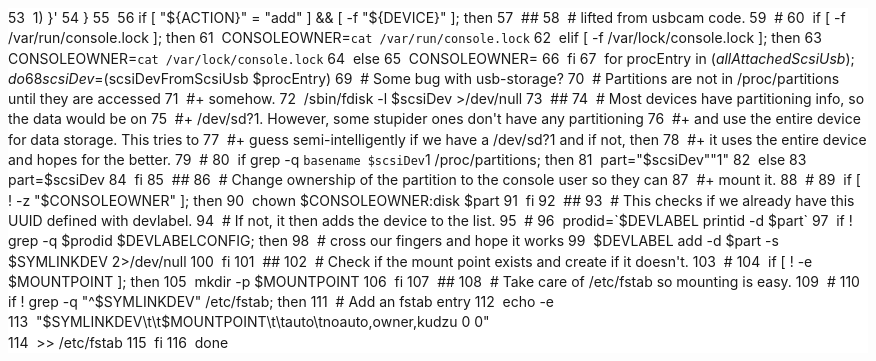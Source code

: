  53  1) }'
 54 }
 55 
 56 if [ "${ACTION}" = "add" ] && [ -f "${DEVICE}" ]; then
 57     ##
 58     # lifted from usbcam code.
 59     #
 60     if [ -f /var/run/console.lock ]; then
 61         CONSOLEOWNER=`cat /var/run/console.lock`
 62     elif [ -f /var/lock/console.lock ]; then
 63         CONSOLEOWNER=`cat /var/lock/console.lock`
 64     else
 65         CONSOLEOWNER=
 66     fi
 67     for procEntry in $(allAttachedScsiUsb); do
 68         scsiDev=$(scsiDevFromScsiUsb $procEntry)
 69         #  Some bug with usb-storage?
 70         #  Partitions are not in /proc/partitions until they are accessed
 71         #+ somehow.
 72         /sbin/fdisk -l $scsiDev >/dev/null
 73         ##
 74         #  Most devices have partitioning info, so the data would be on
 75         #+ /dev/sd?1\. However, some stupider ones don't have any partitioning
 76         #+ and use the entire device for data storage. This tries to
 77         #+ guess semi-intelligently if we have a /dev/sd?1 and if not, then
 78         #+ it uses the entire device and hopes for the better.
 79         #
 80         if grep -q `basename $scsiDev`1 /proc/partitions; then
 81             part="$scsiDev""1"
 82         else
 83             part=$scsiDev
 84         fi
 85         ##
 86         #  Change ownership of the partition to the console user so they can
 87         #+ mount it.
 88         #
 89         if [ ! -z "$CONSOLEOWNER" ]; then
 90             chown $CONSOLEOWNER:disk $part
 91         fi
 92         ##
 93         # This checks if we already have this UUID defined with devlabel.
 94         # If not, it then adds the device to the list.
 95         #
 96         prodid=`$DEVLABEL printid -d $part`
 97         if ! grep -q $prodid $DEVLABELCONFIG; then
 98             # cross our fingers and hope it works
 99             $DEVLABEL add -d $part -s $SYMLINKDEV 2>/dev/null
100         fi
101         ##
102         # Check if the mount point exists and create if it doesn't.
103         #
104         if [ ! -e $MOUNTPOINT ]; then
105             mkdir -p $MOUNTPOINT
106         fi
107         ##
108         # Take care of /etc/fstab so mounting is easy.
109         #
110         if ! grep -q "^$SYMLINKDEV" /etc/fstab; then
111             # Add an fstab entry
112             echo -e \
113                 "$SYMLINKDEV\t\t$MOUNTPOINT\t\tauto\tnoauto,owner,kudzu 0 0" \
114                 >> /etc/fstab
115         fi
116     done